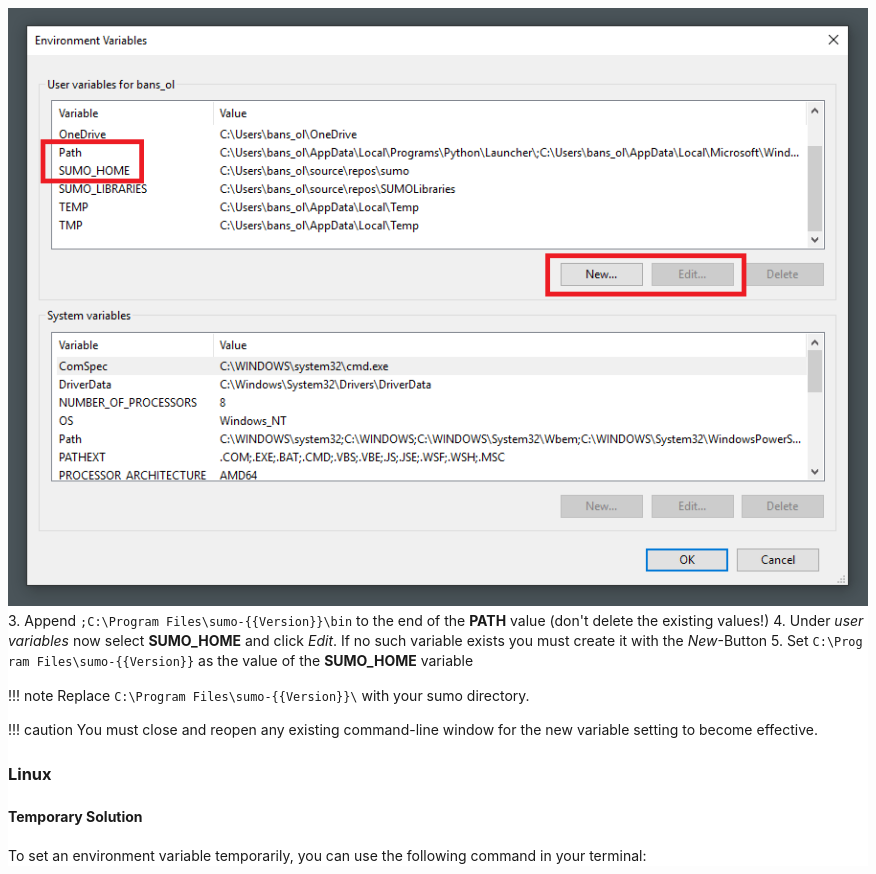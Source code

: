 ![](../images/win_user_variables.png)
3.  Append `;C:\Program Files\sumo-{{Version}}\bin` to the end of the **PATH** value
    (don't delete the existing values\!)
4.  Under *user variables* now select **SUMO_HOME** and click *Edit*. If no such
    variable exists you must create it with the *New*-Button
5.  Set `C:\Program Files\sumo-{{Version}}` as the value of the **SUMO_HOME** variable

!!! note
    Replace `C:\Program Files\sumo-{{Version}}\` with your sumo directory.

!!! caution
    You must close and reopen any existing command-line window for the new variable setting to become effective.



### Linux

#### Temporary Solution

To set an environment variable temporarily, you can use the following
command in your terminal:
